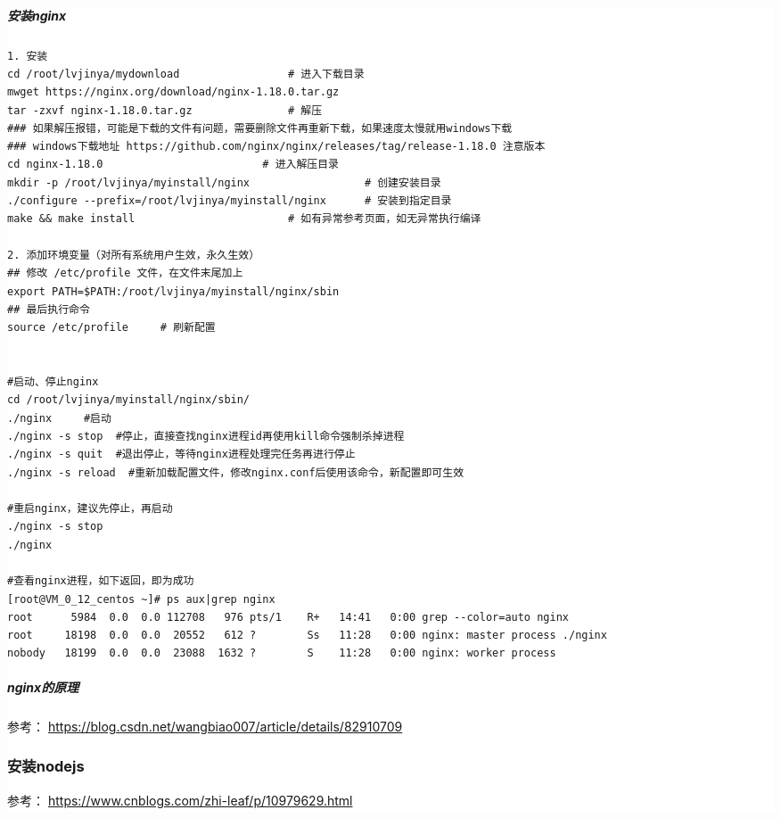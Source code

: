 

##### 安装nginx



```
1. 安装
cd /root/lvjinya/mydownload					# 进入下载目录
mwget https://nginx.org/download/nginx-1.18.0.tar.gz
tar -zxvf nginx-1.18.0.tar.gz				# 解压
### 如果解压报错，可能是下载的文件有问题，需要删除文件再重新下载，如果速度太慢就用windows下载
### windows下载地址 https://github.com/nginx/nginx/releases/tag/release-1.18.0 注意版本
cd nginx-1.18.0							# 进入解压目录
mkdir -p /root/lvjinya/myinstall/nginx					# 创建安装目录
./configure --prefix=/root/lvjinya/myinstall/nginx		# 安装到指定目录
make && make install 			 			# 如有异常参考页面，如无异常执行编译

2. 添加环境变量（对所有系统用户生效，永久生效）
## 修改 /etc/profile 文件，在文件末尾加上
export PATH=$PATH:/root/lvjinya/myinstall/nginx/sbin 
## 最后执行命令 
source /etc/profile		# 刷新配置


#启动、停止nginx
cd /root/lvjinya/myinstall/nginx/sbin/
./nginx     #启动
./nginx -s stop  #停止，直接查找nginx进程id再使用kill命令强制杀掉进程
./nginx -s quit  #退出停止，等待nginx进程处理完任务再进行停止
./nginx -s reload  #重新加载配置文件，修改nginx.conf后使用该命令，新配置即可生效

#重启nginx，建议先停止，再启动
./nginx -s stop
./nginx

#查看nginx进程，如下返回，即为成功
[root@VM_0_12_centos ~]# ps aux|grep nginx
root      5984  0.0  0.0 112708   976 pts/1    R+   14:41   0:00 grep --color=auto nginx
root     18198  0.0  0.0  20552   612 ?        Ss   11:28   0:00 nginx: master process ./nginx
nobody   18199  0.0  0.0  23088  1632 ?        S    11:28   0:00 nginx: worker process
```



##### nginx的原理

参考： https://blog.csdn.net/wangbiao007/article/details/82910709 





### 安装nodejs

参考：  https://www.cnblogs.com/zhi-leaf/p/10979629.html 
